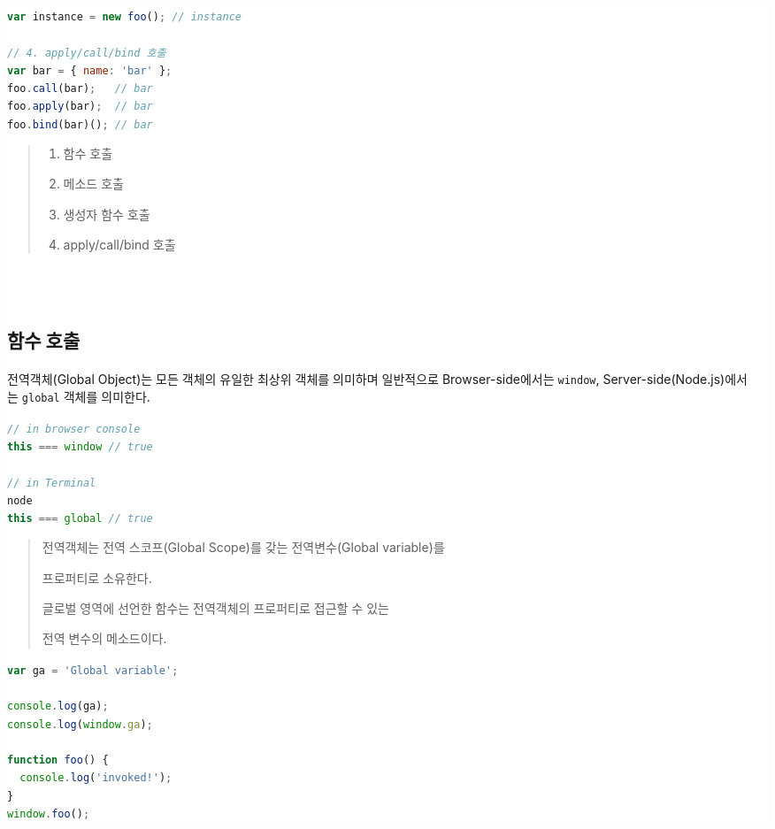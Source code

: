```jsx
var instance = new foo(); // instance

// 4. apply/call/bind 호출
var bar = { name: 'bar' };
foo.call(bar);   // bar
foo.apply(bar);  // bar
foo.bind(bar)(); // bar

```

> 1. 함수 호출
> 
> 2. 메소드 호출
> 
> 3. 생성자 함수 호출
>
> 4. apply/call/bind 호출
>



<br><br>



## **함수 호출**

전역객체(Global Object)는 모든 객체의 유일한 최상위 객체를 의미하며 일반적으로 Browser-side에서는 `window`, Server-side(Node.js)에서는 `global` 객체를 의미한다.

```jsx
// in browser console
this === window // true

// in Terminal
node
this === global // true

```

> 전역객체는 전역 스코프(Global Scope)를 갖는 전역변수(Global variable)를
> 
> 
> 프로퍼티로 소유한다. 
> 
> 글로벌 영역에 선언한 함수는 전역객체의 프로퍼티로 접근할 수 있는 
> 
> 전역 변수의 메소드이다.
> 

```jsx
var ga = 'Global variable';

console.log(ga);
console.log(window.ga);

function foo() {
  console.log('invoked!');
}
window.foo();

```
